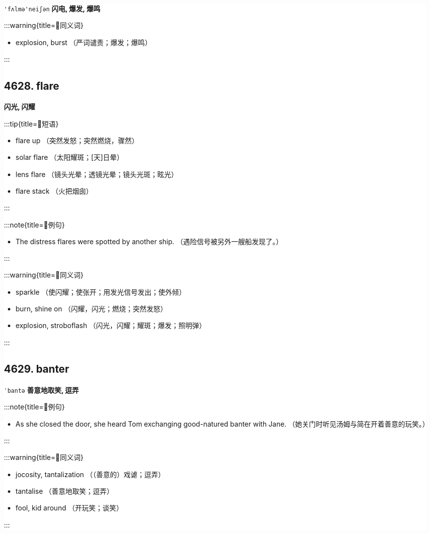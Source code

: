 `'fʌlmə'neiʃən`  **闪电, 爆发, 爆鸣**

:::warning{title=🤔同义词}

- explosion, burst （严词谴责；爆发；爆鸣）

:::


## 4628. flare

**闪光, 闪耀**

:::tip{title=🤩短语}

- flare up （突然发怒；突然燃烧，骤然）

- solar flare （太阳耀斑；[天]日晕）

- lens flare （镜头光晕；透镜光晕；镜头光斑；眩光）

- flare stack （火把烟囱）

:::

:::note{title=🎤例句}

- The distress flares were spotted by another ship. （遇险信号被另外一艘船发现了。）

:::

:::warning{title=🤔同义词}

- sparkle （使闪耀；使张开；用发光信号发出；使外倾）

- burn, shine on （闪耀，闪光；燃烧；突然发怒）

- explosion, stroboflash （闪光，闪耀；耀斑；爆发；照明弹）

:::


## 4629. banter

`ˈbantə`  **善意地取笑, 逗弄**

:::note{title=🎤例句}

- As she closed the door, she heard Tom exchanging good-natured banter with Jane. （她关门时听见汤姆与简在开着善意的玩笑。）

:::

:::warning{title=🤔同义词}

- jocosity, tantalization （（善意的）戏谑；逗弄）

- tantalise （善意地取笑；逗弄）

- fool, kid around （开玩笑；谈笑）

:::
